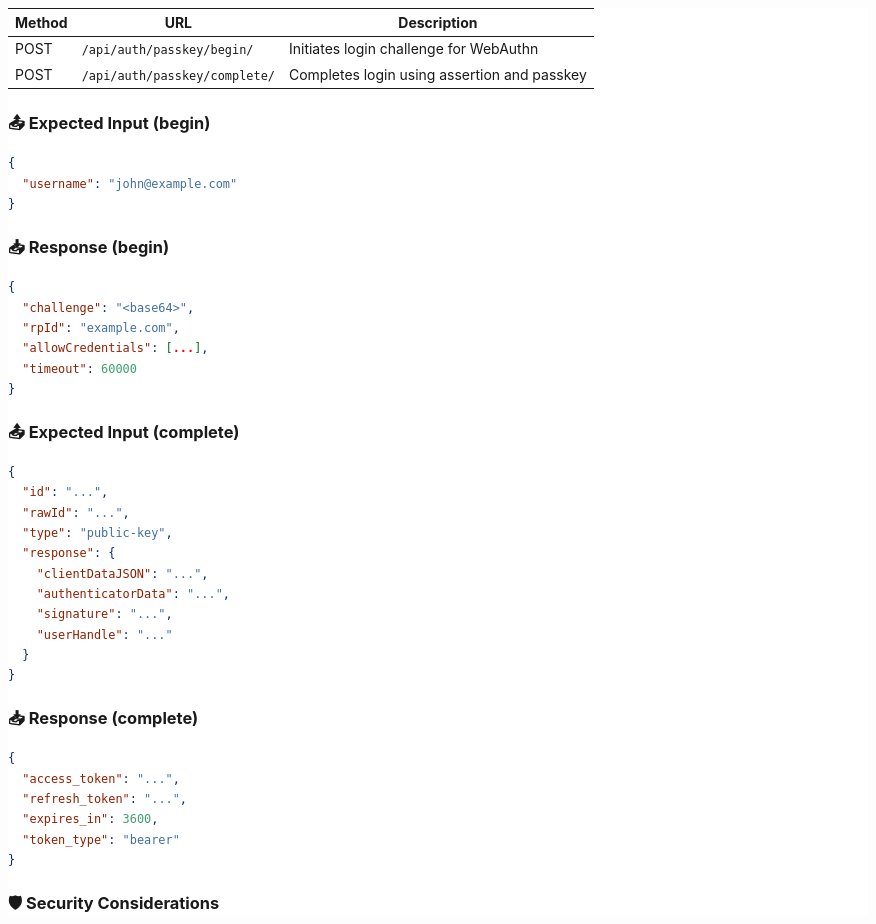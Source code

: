 | Method | URL                      | Description                                  |
|--------|--------------------------|----------------------------------------------|
| POST   | `/api/auth/passkey/begin/`    | Initiates login challenge for WebAuthn       |
| POST   | `/api/auth/passkey/complete/` | Completes login using assertion and passkey  |

### 📤 Expected Input (begin)

```json
{
  "username": "john@example.com"
}
```

### 📥 Response (begin)

```json
{
  "challenge": "<base64>",
  "rpId": "example.com",
  "allowCredentials": [...],
  "timeout": 60000
}
```

### 📤 Expected Input (complete)

```json
{
  "id": "...",
  "rawId": "...",
  "type": "public-key",
  "response": {
    "clientDataJSON": "...",
    "authenticatorData": "...",
    "signature": "...",
    "userHandle": "..."
  }
}
```

### 📥 Response (complete)

```json
{
  "access_token": "...",
  "refresh_token": "...",
  "expires_in": 3600,
  "token_type": "bearer"
}
```

### 🛡 Security Considerations
